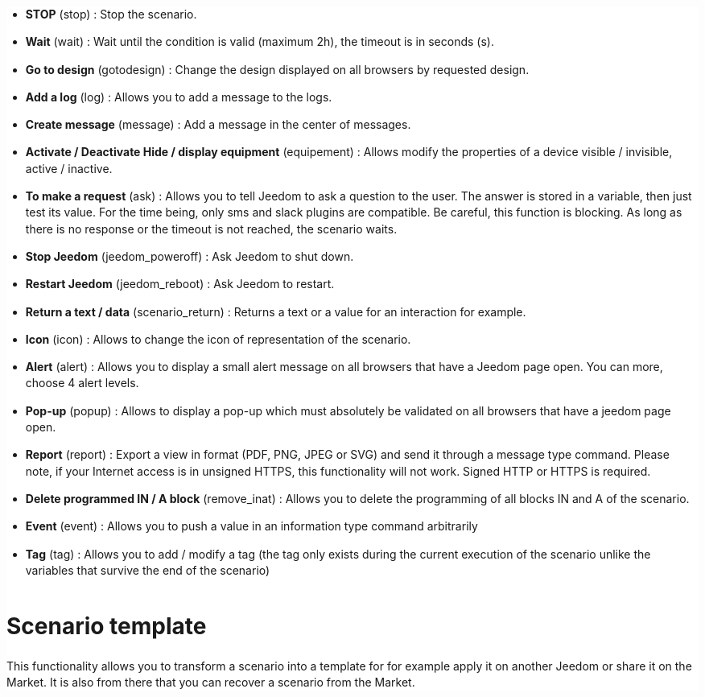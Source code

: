 -   **STOP** (stop) : Stop the scenario.

-   **Wait** (wait) : Wait until the condition is valid
    (maximum 2h), the timeout is in seconds (s).

-   **Go to design** (gotodesign) : Change the design displayed on all
    browsers by requested design.

-   **Add a log** (log) : Allows you to add a message to the logs.

-   **Create message** (message) : Add a message in the center
    of messages.

-   **Activate / Deactivate Hide / display equipment** (equipement) : Allows
    modify the properties of a device
    visible / invisible, active / inactive.

-   **To make a request** (ask) : Allows you to tell Jeedom to ask
    a question to the user. The answer is stored in a
    variable, then just test its value. For the time being,
    only sms and slack plugins are compatible. Be careful, this
    function is blocking. As long as there is no response or the
    timeout is not reached, the scenario waits.

-   **Stop Jeedom** (jeedom_poweroff) : Ask Jeedom to shut down.

-   **Restart Jeedom** (jeedom_reboot) : Ask Jeedom to restart.

-   **Return a text / data** (scenario_return) : Returns a text or a value
    for an interaction for example.

-   **Icon** (icon) : Allows to change the icon of representation of the scenario.

-   **Alert** (alert) : Allows you to display a small alert message on all
    browsers that have a Jeedom page open. You can
    more, choose 4 alert levels.

-   **Pop-up** (popup) : Allows to display a pop-up which must absolutely be
    validated on all browsers that have a jeedom page open.

-   **Report** (report) : Export a view in format (PDF, PNG, JPEG
    or SVG) and send it through a message type command.
    Please note, if your Internet access is in unsigned HTTPS, this
    functionality will not work. Signed HTTP or HTTPS is required.

-   **Delete programmed IN / A block** (remove_inat) : Allows you to delete the
    programming of all blocks IN and A of the scenario.

-   **Event** (event) : Allows you to push a value in an information type command arbitrarily

-   **Tag** (tag) : Allows you to add / modify a tag (the tag only exists during the current execution of the scenario unlike the variables that survive the end of the scenario)

Scenario template
====================

This functionality allows you to transform a scenario into a template for
for example apply it on another Jeedom or share it on the
Market. It is also from there that you can recover a scenario
from the Market.
